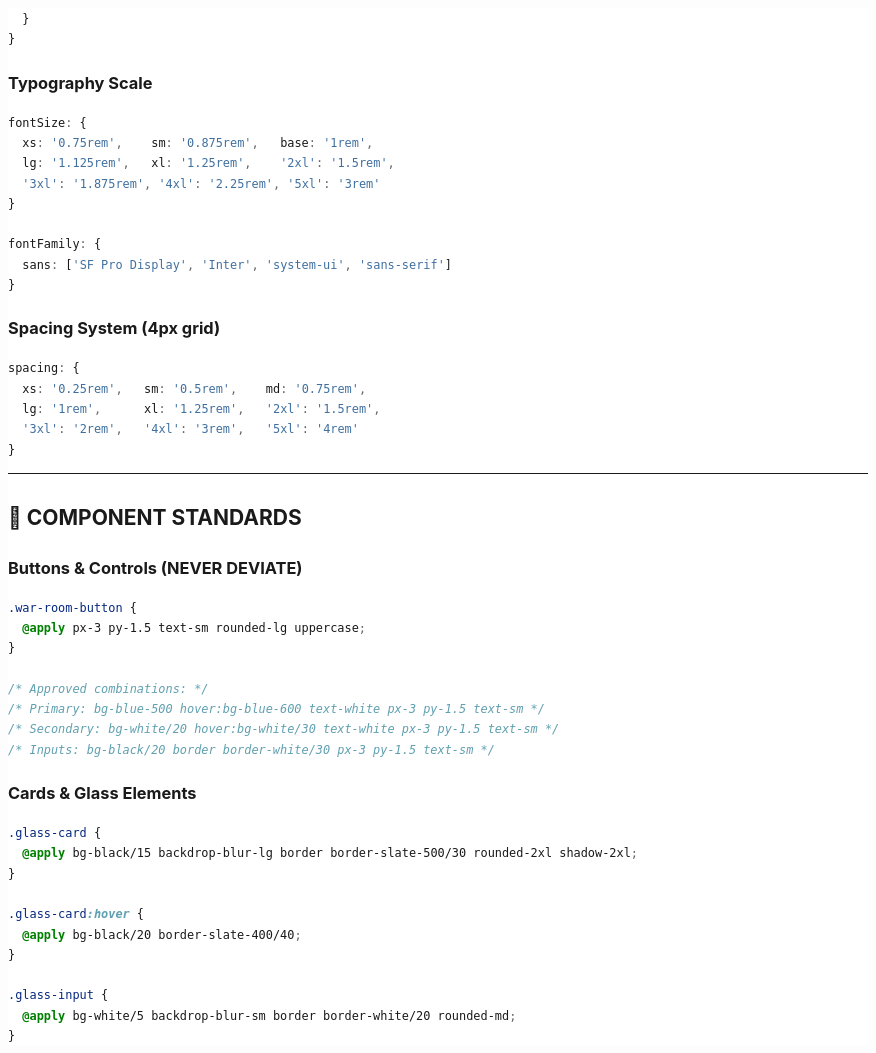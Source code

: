 ```typescript
  }
}
```

### **Typography Scale**
```typescript
fontSize: {
  xs: '0.75rem',    sm: '0.875rem',   base: '1rem',
  lg: '1.125rem',   xl: '1.25rem',    '2xl': '1.5rem',
  '3xl': '1.875rem', '4xl': '2.25rem', '5xl': '3rem'
}

fontFamily: {
  sans: ['SF Pro Display', 'Inter', 'system-ui', 'sans-serif']
}
```

### **Spacing System (4px grid)**
```typescript
spacing: {
  xs: '0.25rem',   sm: '0.5rem',    md: '0.75rem',
  lg: '1rem',      xl: '1.25rem',   '2xl': '1.5rem',
  '3xl': '2rem',   '4xl': '3rem',   '5xl': '4rem'
}
```

---

## 🔧 **COMPONENT STANDARDS**

### **Buttons & Controls (NEVER DEVIATE)**
```css
.war-room-button {
  @apply px-3 py-1.5 text-sm rounded-lg uppercase;
}

/* Approved combinations: */
/* Primary: bg-blue-500 hover:bg-blue-600 text-white px-3 py-1.5 text-sm */
/* Secondary: bg-white/20 hover:bg-white/30 text-white px-3 py-1.5 text-sm */
/* Inputs: bg-black/20 border border-white/30 px-3 py-1.5 text-sm */
```

### **Cards & Glass Elements**
```css
.glass-card {
  @apply bg-black/15 backdrop-blur-lg border border-slate-500/30 rounded-2xl shadow-2xl;
}

.glass-card:hover {
  @apply bg-black/20 border-slate-400/40;
}

.glass-input {
  @apply bg-white/5 backdrop-blur-sm border border-white/20 rounded-md;
}
```

